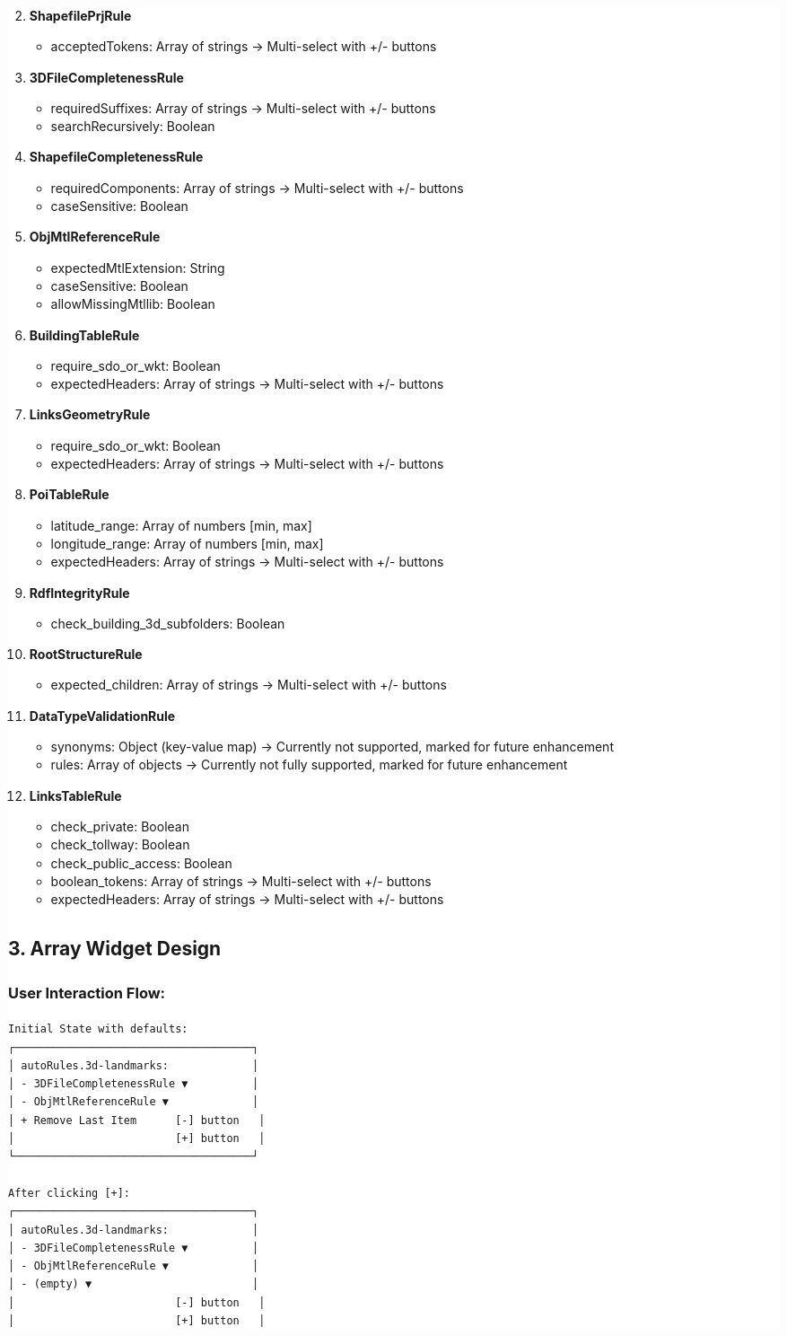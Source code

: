 2. **ShapefilePrjRule**
   - acceptedTokens: Array of strings → Multi-select with +/- buttons

3. **3DFileCompletenessRule**
   - requiredSuffixes: Array of strings → Multi-select with +/- buttons
   - searchRecursively: Boolean

4. **ShapefileCompletenessRule**
   - requiredComponents: Array of strings → Multi-select with +/- buttons
   - caseSensitive: Boolean

5. **ObjMtlReferenceRule**
   - expectedMtlExtension: String
   - caseSensitive: Boolean
   - allowMissingMtllib: Boolean

6. **BuildingTableRule**
   - require_sdo_or_wkt: Boolean
   - expectedHeaders: Array of strings → Multi-select with +/- buttons

7. **LinksGeometryRule**
   - require_sdo_or_wkt: Boolean
   - expectedHeaders: Array of strings → Multi-select with +/- buttons

8. **PoiTableRule**
   - latitude_range: Array of numbers [min, max]
   - longitude_range: Array of numbers [min, max]
   - expectedHeaders: Array of strings → Multi-select with +/- buttons

9. **RdfIntegrityRule**
   - check_building_3d_subfolders: Boolean

10. **RootStructureRule**
    - expected_children: Array of strings → Multi-select with +/- buttons

11. **DataTypeValidationRule**
    - synonyms: Object (key-value map) → Currently not supported, marked for future enhancement
    - rules: Array of objects → Currently not fully supported, marked for future enhancement

12. **LinksTableRule**
    - check_private: Boolean
    - check_tollway: Boolean
    - check_public_access: Boolean
    - boolean_tokens: Array of strings → Multi-select with +/- buttons
    - expectedHeaders: Array of strings → Multi-select with +/- buttons

## 3. Array Widget Design

### User Interaction Flow:

```
Initial State with defaults:
┌─────────────────────────────────────┐
│ autoRules.3d-landmarks:             │
│ - 3DFileCompletenessRule ▼          │
│ - ObjMtlReferenceRule ▼             │
│ + Remove Last Item      [-] button   │
│                         [+] button   │
└─────────────────────────────────────┘

After clicking [+]:
┌─────────────────────────────────────┐
│ autoRules.3d-landmarks:             │
│ - 3DFileCompletenessRule ▼          │
│ - ObjMtlReferenceRule ▼             │
│ - (empty) ▼                         │
│                         [-] button   │
│                         [+] button   │
```